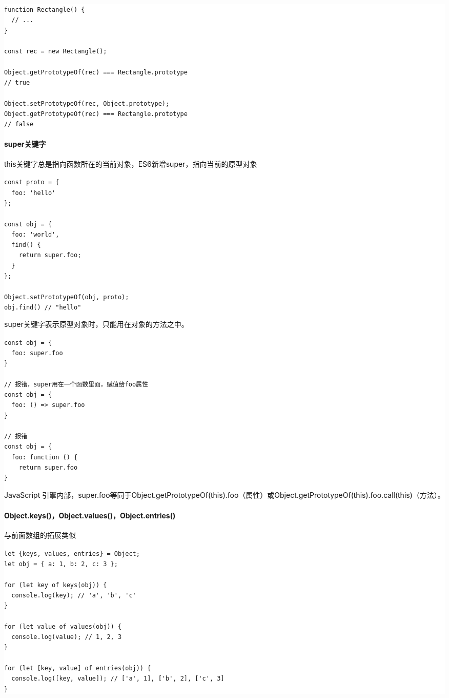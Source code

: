     function Rectangle() {
      // ...
    }
    
    const rec = new Rectangle();
    
    Object.getPrototypeOf(rec) === Rectangle.prototype
    // true
    
    Object.setPrototypeOf(rec, Object.prototype);
    Object.getPrototypeOf(rec) === Rectangle.prototype
    // false
    
#### super关键字

this关键字总是指向函数所在的当前对象，ES6新增super，指向当前的原型对象

    const proto = {
      foo: 'hello'
    };
    
    const obj = {
      foo: 'world',
      find() {
        return super.foo;
      }
    };
    
    Object.setPrototypeOf(obj, proto);
    obj.find() // "hello"

super关键字表示原型对象时，只能用在对象的方法之中。

    const obj = {
      foo: super.foo
    }
    
    // 报错，super用在一个函数里面，赋值给foo属性
    const obj = {
      foo: () => super.foo
    }
    
    // 报错
    const obj = {
      foo: function () {
        return super.foo
    }

JavaScript 引擎内部，super.foo等同于Object.getPrototypeOf(this).foo（属性）或Object.getPrototypeOf(this).foo.call(this)（方法）。


#### Object.keys()，Object.values()，Object.entries() 

与前面数组的拓展类似

    let {keys, values, entries} = Object;
    let obj = { a: 1, b: 2, c: 3 };
    
    for (let key of keys(obj)) {
      console.log(key); // 'a', 'b', 'c'
    }
    
    for (let value of values(obj)) {
      console.log(value); // 1, 2, 3
    }
    
    for (let [key, value] of entries(obj)) {
      console.log([key, value]); // ['a', 1], ['b', 2], ['c', 3]
    }

